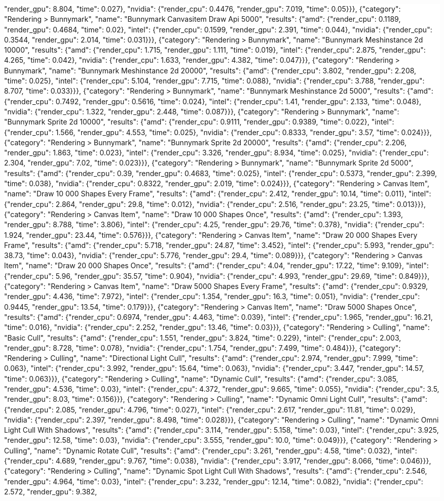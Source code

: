 "render_gpu": 8.804, "time": 0.027}, "nvidia": {"render_cpu": 0.4476, "render_gpu": 7.019, "time": 0.05}}}, {"category": "Rendering > Bunnymark", "name": "Bunnymark Canvasitem Draw Api 5000", "results": {"amd": {"render_cpu": 0.1189, "render_gpu": 0.4684, "time": 0.02}, "intel": {"render_cpu": 0.1599, "render_gpu": 2.391, "time": 0.044}, "nvidia": {"render_cpu": 0.3544, "render_gpu": 2.014, "time": 0.031}}}, {"category": "Rendering > Bunnymark", "name": "Bunnymark Meshinstance 2d 10000", "results": {"amd": {"render_cpu": 1.715, "render_gpu": 1.111, "time": 0.019}, "intel": {"render_cpu": 2.875, "render_gpu": 4.265, "time": 0.042}, "nvidia": {"render_cpu": 1.633, "render_gpu": 4.382, "time": 0.047}}}, {"category": "Rendering > Bunnymark", "name": "Bunnymark Meshinstance 2d 20000", "results": {"amd": {"render_cpu": 3.802, "render_gpu": 2.208, "time": 0.025}, "intel": {"render_cpu": 5.104, "render_gpu": 7.715, "time": 0.088}, "nvidia": {"render_cpu": 3.788, "render_gpu": 8.707, "time": 0.033}}}, {"category": "Rendering > Bunnymark", "name": "Bunnymark Meshinstance 2d 5000", "results": {"amd": {"render_cpu": 0.7492, "render_gpu": 0.5616, "time": 0.024}, "intel": {"render_cpu": 1.41, "render_gpu": 2.133, "time": 0.048}, "nvidia": {"render_cpu": 1.322, "render_gpu": 2.448, "time": 0.087}}}, {"category": "Rendering > Bunnymark", "name": "Bunnymark Sprite 2d 10000", "results": {"amd": {"render_cpu": 0.9111, "render_gpu": 0.9389, "time": 0.022}, "intel": {"render_cpu": 1.566, "render_gpu": 4.553, "time": 0.025}, "nvidia": {"render_cpu": 0.8333, "render_gpu": 3.57, "time": 0.024}}}, {"category": "Rendering > Bunnymark", "name": "Bunnymark Sprite 2d 20000", "results": {"amd": {"render_cpu": 2.206, "render_gpu": 1.863, "time": 0.023}, "intel": {"render_cpu": 3.326, "render_gpu": 8.934, "time": 0.025}, "nvidia": {"render_cpu": 2.304, "render_gpu": 7.02, "time": 0.023}}}, {"category": "Rendering > Bunnymark", "name": "Bunnymark Sprite 2d 5000", "results": {"amd": {"render_cpu": 0.39, "render_gpu": 0.4683, "time": 0.025}, "intel": {"render_cpu": 0.5373, "render_gpu": 2.399, "time": 0.038}, "nvidia": {"render_cpu": 0.8322, "render_gpu": 2.019, "time": 0.024}}}, {"category": "Rendering > Canvas Item", "name": "Draw 10 000 Shapes Every Frame", "results": {"amd": {"render_cpu": 2.412, "render_gpu": 10.14, "time": 0.011}, "intel": {"render_cpu": 2.864, "render_gpu": 29.8, "time": 0.012}, "nvidia": {"render_cpu": 2.516, "render_gpu": 23.25, "time": 0.013}}}, {"category": "Rendering > Canvas Item", "name": "Draw 10 000 Shapes Once", "results": {"amd": {"render_cpu": 1.393, "render_gpu": 8.788, "time": 3.806}, "intel": {"render_cpu": 4.25, "render_gpu": 29.76, "time": 0.378}, "nvidia": {"render_cpu": 1.924, "render_gpu": 23.44, "time": 0.576}}}, {"category": "Rendering > Canvas Item", "name": "Draw 20 000 Shapes Every Frame", "results": {"amd": {"render_cpu": 5.718, "render_gpu": 24.87, "time": 3.452}, "intel": {"render_cpu": 5.993, "render_gpu": 38.73, "time": 0.043}, "nvidia": {"render_cpu": 5.776, "render_gpu": 29.4, "time": 0.089}}}, {"category": "Rendering > Canvas Item", "name": "Draw 20 000 Shapes Once", "results": {"amd": {"render_cpu": 4.04, "render_gpu": 17.22, "time": 9.109}, "intel": {"render_cpu": 5.96, "render_gpu": 35.57, "time": 0.904}, "nvidia": {"render_cpu": 4.993, "render_gpu": 29.69, "time": 0.849}}}, {"category": "Rendering > Canvas Item", "name": "Draw 5000 Shapes Every Frame", "results": {"amd": {"render_cpu": 0.9329, "render_gpu": 4.436, "time": 7.972}, "intel": {"render_cpu": 1.354, "render_gpu": 16.3, "time": 0.051}, "nvidia": {"render_cpu": 0.9445, "render_gpu": 13.54, "time": 0.179}}}, {"category": "Rendering > Canvas Item", "name": "Draw 5000 Shapes Once", "results": {"amd": {"render_cpu": 0.6974, "render_gpu": 4.463, "time": 0.039}, "intel": {"render_cpu": 1.965, "render_gpu": 16.21, "time": 0.016}, "nvidia": {"render_cpu": 2.252, "render_gpu": 13.46, "time": 0.03}}}, {"category": "Rendering > Culling", "name": "Basic Cull", "results": {"amd": {"render_cpu": 1.551, "render_gpu": 3.824, "time": 0.229}, "intel": {"render_cpu": 2.003, "render_gpu": 8.728, "time": 0.078}, "nvidia": {"render_cpu": 1.754, "render_gpu": 7.499, "time": 0.484}}}, {"category": "Rendering > Culling", "name": "Directional Light Cull", "results": {"amd": {"render_cpu": 2.974, "render_gpu": 7.999, "time": 0.063}, "intel": {"render_cpu": 3.992, "render_gpu": 15.64, "time": 0.063}, "nvidia": {"render_cpu": 3.447, "render_gpu": 14.57, "time": 0.063}}}, {"category": "Rendering > Culling", "name": "Dynamic Cull", "results": {"amd": {"render_cpu": 3.085, "render_gpu": 4.536, "time": 0.03}, "intel": {"render_cpu": 4.372, "render_gpu": 9.665, "time": 0.055}, "nvidia": {"render_cpu": 3.5, "render_gpu": 8.03, "time": 0.156}}}, {"category": "Rendering > Culling", "name": "Dynamic Omni Light Cull", "results": {"amd": {"render_cpu": 2.085, "render_gpu": 4.796, "time": 0.027}, "intel": {"render_cpu": 2.617, "render_gpu": 11.81, "time": 0.029}, "nvidia": {"render_cpu": 2.397, "render_gpu": 8.498, "time": 0.028}}}, {"category": "Rendering > Culling", "name": "Dynamic Omni Light Cull With Shadows", "results": {"amd": {"render_cpu": 3.114, "render_gpu": 5.158, "time": 0.03}, "intel": {"render_cpu": 3.925, "render_gpu": 12.58, "time": 0.03}, "nvidia": {"render_cpu": 3.555, "render_gpu": 10.0, "time": 0.049}}}, {"category": "Rendering > Culling", "name": "Dynamic Rotate Cull", "results": {"amd": {"render_cpu": 3.261, "render_gpu": 4.58, "time": 0.032}, "intel": {"render_cpu": 4.689, "render_gpu": 9.767, "time": 0.038}, "nvidia": {"render_cpu": 3.917, "render_gpu": 8.066, "time": 0.046}}}, {"category": "Rendering > Culling", "name": "Dynamic Spot Light Cull With Shadows", "results": {"amd": {"render_cpu": 2.546, "render_gpu": 4.964, "time": 0.03}, "intel": {"render_cpu": 3.232, "render_gpu": 12.14, "time": 0.082}, "nvidia": {"render_cpu": 2.572, "render_gpu": 9.382,
